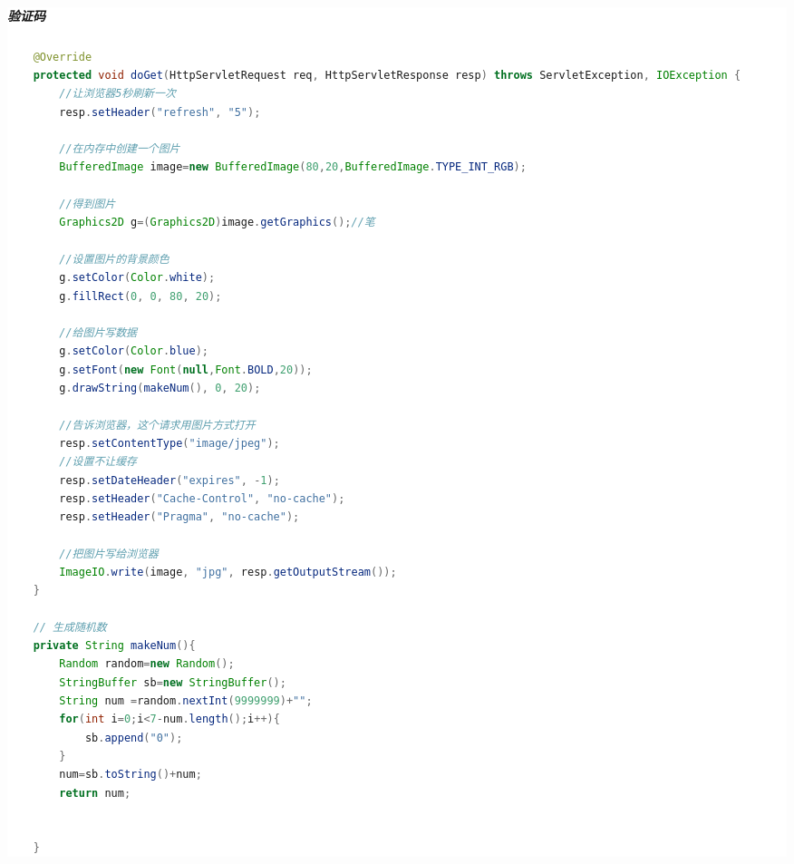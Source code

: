 

##### 验证码

```java
    @Override
    protected void doGet(HttpServletRequest req, HttpServletResponse resp) throws ServletException, IOException {
        //让浏览器5秒刷新一次
        resp.setHeader("refresh", "5");

        //在内存中创建一个图片
        BufferedImage image=new BufferedImage(80,20,BufferedImage.TYPE_INT_RGB);
        
        //得到图片
        Graphics2D g=(Graphics2D)image.getGraphics();//笔
        
        //设置图片的背景颜色
        g.setColor(Color.white);
        g.fillRect(0, 0, 80, 20);
        
        //给图片写数据 
        g.setColor(Color.blue); 
        g.setFont(new Font(null,Font.BOLD,20));
        g.drawString(makeNum(), 0, 20);

        //告诉浏览器，这个请求用图片方式打开
        resp.setContentType("image/jpeg");
        //设置不让缓存
        resp.setDateHeader("expires", -1);
        resp.setHeader("Cache-Control", "no-cache");
        resp.setHeader("Pragma", "no-cache");

        //把图片写给浏览器
        ImageIO.write(image, "jpg", resp.getOutputStream());
    }

	// 生成随机数
    private String makeNum(){
        Random random=new Random();
        StringBuffer sb=new StringBuffer();
        String num =random.nextInt(9999999)+"";
        for(int i=0;i<7-num.length();i++){
            sb.append("0");
        }
        num=sb.toString()+num;
        return num;


    }
```

